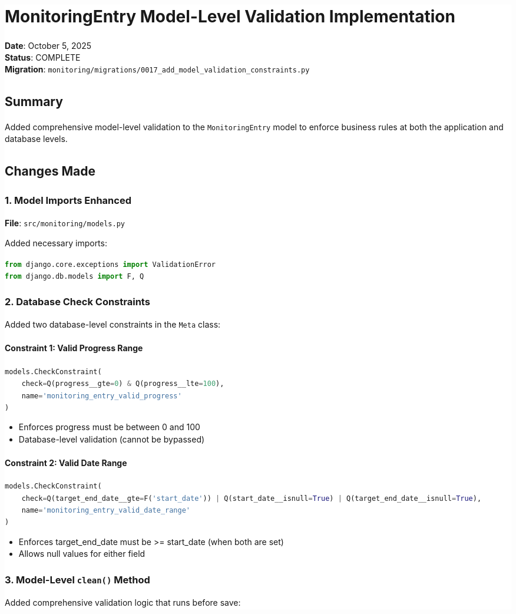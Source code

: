 # MonitoringEntry Model-Level Validation Implementation

**Date**: October 5, 2025  
**Status**: COMPLETE  
**Migration**: `monitoring/migrations/0017_add_model_validation_constraints.py`

## Summary

Added comprehensive model-level validation to the `MonitoringEntry` model to enforce business rules at both the application and database levels.

## Changes Made

### 1. Model Imports Enhanced

**File**: `src/monitoring/models.py`

Added necessary imports:
```python
from django.core.exceptions import ValidationError
from django.db.models import F, Q
```

### 2. Database Check Constraints

Added two database-level constraints in the `Meta` class:

#### Constraint 1: Valid Progress Range
```python
models.CheckConstraint(
    check=Q(progress__gte=0) & Q(progress__lte=100),
    name='monitoring_entry_valid_progress'
)
```
- Enforces progress must be between 0 and 100
- Database-level validation (cannot be bypassed)

#### Constraint 2: Valid Date Range
```python
models.CheckConstraint(
    check=Q(target_end_date__gte=F('start_date')) | Q(start_date__isnull=True) | Q(target_end_date__isnull=True),
    name='monitoring_entry_valid_date_range'
)
```
- Enforces target_end_date must be >= start_date (when both are set)
- Allows null values for either field

### 3. Model-Level `clean()` Method

Added comprehensive validation logic that runs before save:
